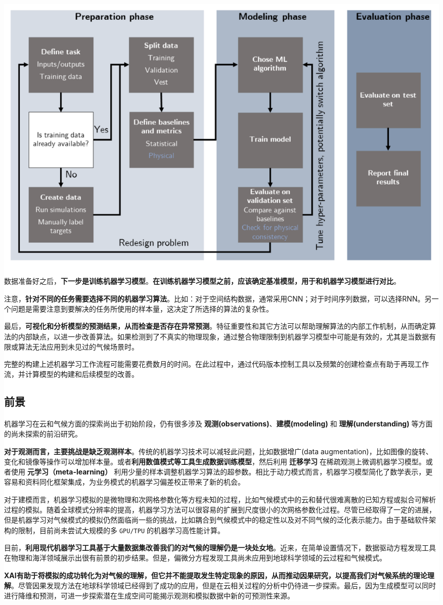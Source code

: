 ![](/img/2021/03/05/fig6.png)



数据准备好之后，**下一步是训练机器学习模型**。**在训练机器学习模型之前，应该确定基准模型，用于和机器学习模型进行对比**。

注意，**针对不同的任务需要选择不同的机器学习算法**。比如：对于空间结构数据，通常采用CNN；对于时间序列数据，可以选择RNN。另一个问题是需要注意到要解决的任务所使用的样本量，这决定了所选择的算法的复杂性。

最后，**可视化和分析模型的预测结果，从而检查是否存在异常预测**。特征重要性和其它方法可以帮助理解算法的内部工作机制，从而确定算法的内部缺点，以进一步改善算法。如果检测到了不真实的物理现象，通过整合物理限制到机器学习模型中可能是有效的，尤其是当数据有限或算法无法应用到未见过的气候场景时。

完整的构建上述机器学习工作流程可能需要花费数月的时间。在此过程中，通过代码版本控制工具以及频繁的创建检查点有助于再现工作流，并计算模型的构建和后续模型的改善。




## 前景

机器学习在云和气候方面的探索尚出于初始阶段，仍有很多涉及 **观测(observations)**、**建模(modeling)** 和 **理解(understanding)** 等方面的尚未探索的前沿研究。

**对于观测而言，主要挑战是缺乏观测样本**。传统的机器学习技术可以减轻此问题，比如数据增广(data augmentation)，比如图像的旋转、变化和镜像等操作可以增加样本量。或者**利用数值模式等工具生成数据训练模型**，然后利用 **迁移学习** 在稀疏观测上微调机器学习模型。或者使用 **元学习（meta-learning）** 利用少量的样本调整机器学习算法的超参数。相比于动力模式而言，机器学习模型简化了数学表示，更容易和资料同化框架集成，为业务模式的机器学习偏差校正带来了新的机会。

对于建模而言，机器学习模拟的是微物理和次网格参数化等方程未知的过程，比如气候模式中的云和替代很难离散的已知方程或拟合可解析过程的模拟。随着全球模式分辨率的提高，机器学习方法可以很容易的扩展到尺度很小的次网格参数化过程。尽管已经取得了一定的进展，但是机器学习对气候模式的模拟仍然面临尚一些的挑战，比如耦合到气候模式中的稳定性以及对不同气候的泛化表示能力。由于基础软件架构的限制，目前尚未尝试大规模的多 `GPU/TPU` 的机器学习高性能计算。

目前，**利用现代机器学习工具基于大量数据集改善我们的对气候的理解仍是一块处女地**。近来，在简单设置情况下，数据驱动方程发现工具在物理和海洋领域展示出很有前景的初步结果。但是，偏微分方程发现工具尚未应用到地球科学领域的云过程和气候模式。

**XAI有助于将模拟的成功转化为对气候的理解，但它并不能提取发生特定现象的原因，从而推动因果研究，以提高我们对气候系统的理论理解**。尽管因果发现方法在地球科学领域已经得到了成功的应用，但是在云相关过程的分析中仍待进一步探索。最后，因为生成模型可以同时进行降维和预测，可进一步探索潜在生成空间可能揭示观测和模拟数据中新的可预测性来源。


